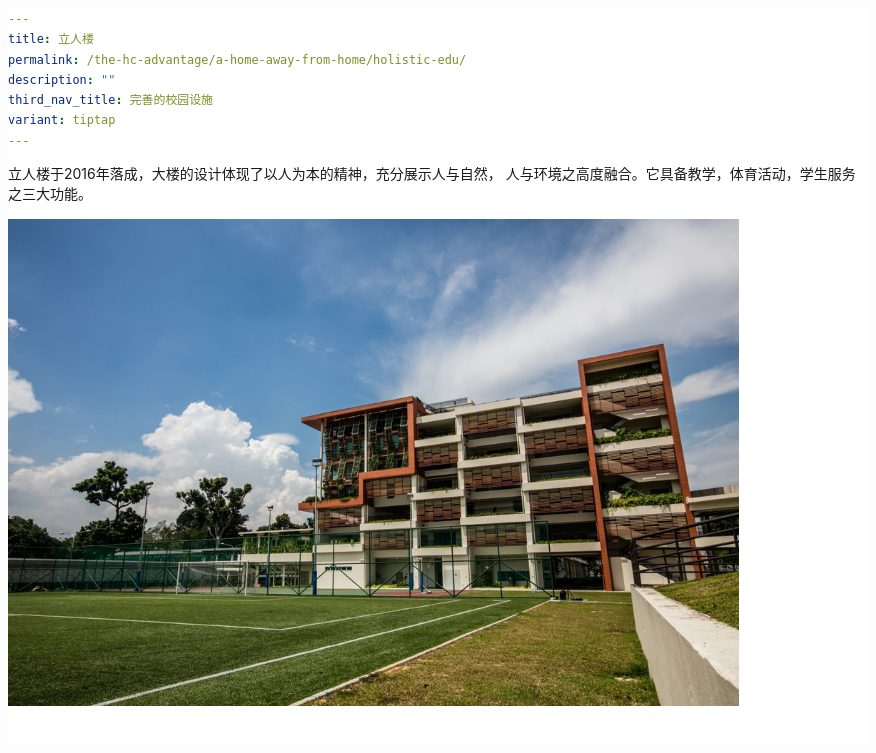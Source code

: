 ```yaml
---
title: 立人楼
permalink: /the-hc-advantage/a-home-away-from-home/holistic-edu/
description: ""
third_nav_title: 完善的校园设施
variant: tiptap
---
```

<p>立人楼于2016年落成，大楼的设计体现了以人为本的精神，充分展示人与自然， 人与环境之高度融合。它具备教学，体育活动，学生服务之三大功能。</p>
<div class="isomer-image-wrapper">
<img style="width:85%" height="auto" width="100%" src="/images/holistic1.jpeg">
</div>
<p>
<br>
</p>
<div class="isomer-image-wrapper">